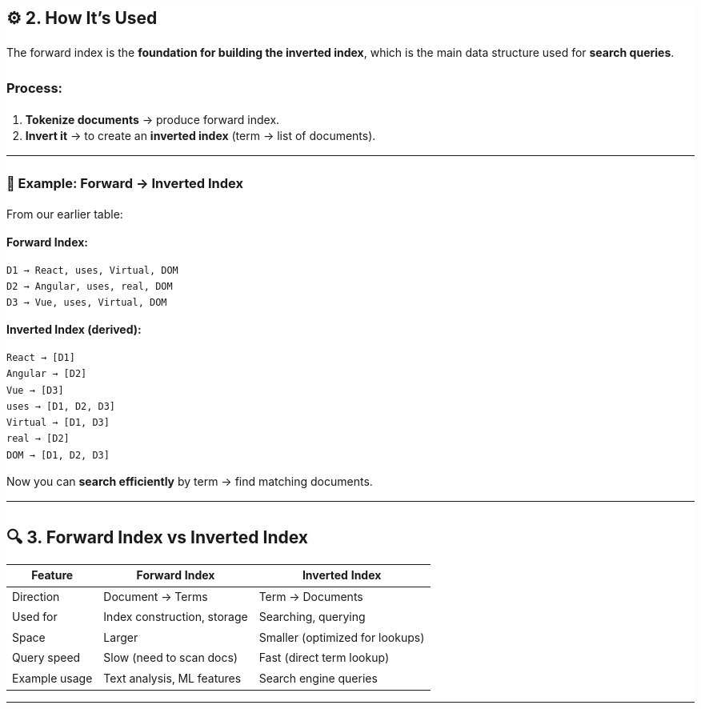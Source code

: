 
## ⚙️ 2. How It’s Used

The forward index is the **foundation for building the inverted index**, which is the main data structure used for **search queries**.

### Process:

1. **Tokenize documents** → produce forward index.
2. **Invert it** → to create an **inverted index** (term → list of documents).

---

### 🔄 Example: Forward → Inverted Index

From our earlier table:

**Forward Index:**

```
D1 → React, uses, Virtual, DOM
D2 → Angular, uses, real, DOM
D3 → Vue, uses, Virtual, DOM
```

**Inverted Index (derived):**

```
React → [D1]
Angular → [D2]
Vue → [D3]
uses → [D1, D2, D3]
Virtual → [D1, D3]
real → [D2]
DOM → [D1, D2, D3]
```

Now you can **search efficiently** by term → find matching documents.

---

## 🔍 3. Forward Index vs Inverted Index

| Feature       | Forward Index               | Inverted Index                  |
| ------------- | --------------------------- | ------------------------------- |
| Direction     | Document → Terms            | Term → Documents                |
| Used for      | Index construction, storage | Searching, querying             |
| Space         | Larger                      | Smaller (optimized for lookups) |
| Query speed   | Slow (need to scan docs)    | Fast (direct term lookup)       |
| Example usage | Text analysis, ML features  | Search engine queries           |

---
